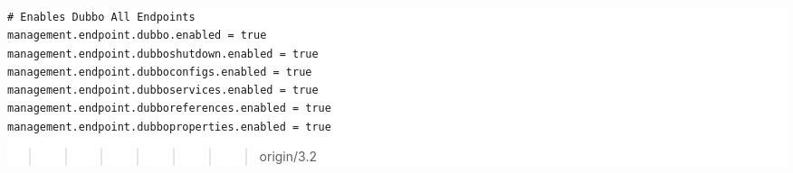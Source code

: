 ```properties
# Enables Dubbo All Endpoints
management.endpoint.dubbo.enabled = true
management.endpoint.dubboshutdown.enabled = true
management.endpoint.dubboconfigs.enabled = true
management.endpoint.dubboservices.enabled = true
management.endpoint.dubboreferences.enabled = true
management.endpoint.dubboproperties.enabled = true
```

>>>>>>> origin/3.2

